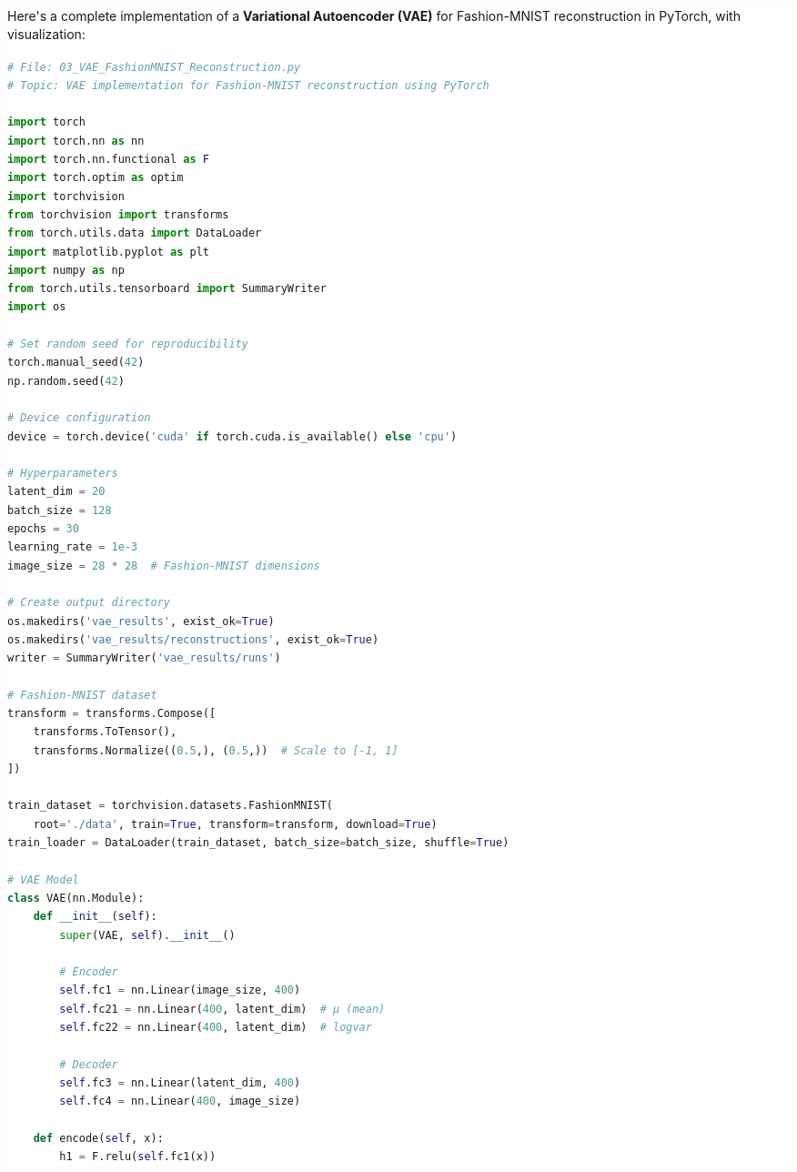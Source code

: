 Here's a complete implementation of a **Variational Autoencoder (VAE)** for Fashion-MNIST reconstruction in PyTorch, with visualization:

```python
# File: 03_VAE_FashionMNIST_Reconstruction.py
# Topic: VAE implementation for Fashion-MNIST reconstruction using PyTorch

import torch
import torch.nn as nn
import torch.nn.functional as F
import torch.optim as optim
import torchvision
from torchvision import transforms
from torch.utils.data import DataLoader
import matplotlib.pyplot as plt
import numpy as np
from torch.utils.tensorboard import SummaryWriter
import os

# Set random seed for reproducibility
torch.manual_seed(42)
np.random.seed(42)

# Device configuration
device = torch.device('cuda' if torch.cuda.is_available() else 'cpu')

# Hyperparameters
latent_dim = 20
batch_size = 128
epochs = 30
learning_rate = 1e-3
image_size = 28 * 28  # Fashion-MNIST dimensions

# Create output directory
os.makedirs('vae_results', exist_ok=True)
os.makedirs('vae_results/reconstructions', exist_ok=True)
writer = SummaryWriter('vae_results/runs')

# Fashion-MNIST dataset
transform = transforms.Compose([
    transforms.ToTensor(),
    transforms.Normalize((0.5,), (0.5,))  # Scale to [-1, 1]
])

train_dataset = torchvision.datasets.FashionMNIST(
    root='./data', train=True, transform=transform, download=True)
train_loader = DataLoader(train_dataset, batch_size=batch_size, shuffle=True)

# VAE Model
class VAE(nn.Module):
    def __init__(self):
        super(VAE, self).__init__()
        
        # Encoder
        self.fc1 = nn.Linear(image_size, 400)
        self.fc21 = nn.Linear(400, latent_dim)  # μ (mean)
        self.fc22 = nn.Linear(400, latent_dim)  # logvar
        
        # Decoder
        self.fc3 = nn.Linear(latent_dim, 400)
        self.fc4 = nn.Linear(400, image_size)
    
    def encode(self, x):
        h1 = F.relu(self.fc1(x))
```